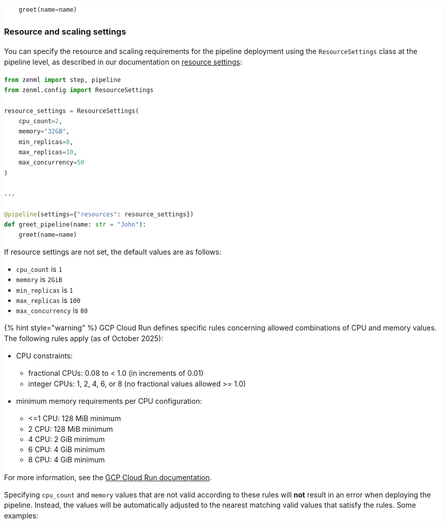 ```python
    greet(name=name)
```

### Resource and scaling settings

You can specify the resource and scaling requirements for the pipeline deployment using the `ResourceSettings` class at the pipeline level, as described in our documentation on [resource settings](https://docs.zenml.io/concepts/steps_and_pipelines/configuration#resource-settings):

```python
from zenml import step, pipeline
from zenml.config import ResourceSettings

resource_settings = ResourceSettings(
    cpu_count=2,
    memory="32GB",
    min_replicas=0,
    max_replicas=10,
    max_concurrency=50
)

...

@pipeline(settings={"resources": resource_settings})
def greet_pipeline(name: str = "John"):
    greet(name=name)
```

If resource settings are not set, the default values are as follows:
* `cpu_count` is `1`
* `memory` is `2GiB`
* `min_replicas` is `1`
* `max_replicas` is `100`
* `max_concurrency` is `80`

{% hint style="warning" %}
GCP Cloud Run defines specific rules concerning allowed combinations of CPU and memory values. The following rules apply (as of October 2025):

* CPU constraints:
  * fractional CPUs: 0.08 to < 1.0 (in increments of 0.01)
  * integer CPUs: 1, 2, 4, 6, or 8 (no fractional values allowed >= 1.0)

* minimum memory requirements per CPU configuration:
  * <=1 CPU: 128 MiB minimum
  * 2 CPU: 128 MiB minimum
  * 4 CPU: 2 GiB minimum
  * 6 CPU: 4 GiB minimum
  * 8 CPU: 4 GiB minimum

For more information, see the [GCP Cloud Run documentation](https://cloud.google.com/run/docs/configuring/services/cpu).

Specifying `cpu_count` and `memory` values that are not valid according to these rules will **not** result in an error when deploying the pipeline. Instead, the values will be automatically adjusted to the nearest matching valid values that satisfy the rules. Some examples:
